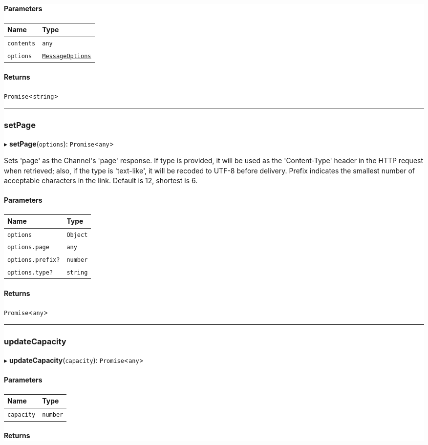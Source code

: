 #### Parameters

| Name | Type |
| :------ | :------ |
| `contents` | `any` |
| `options` | [`MessageOptions`](../interfaces/MessageOptions.md) |

#### Returns

`Promise`\<`string`\>

___

### setPage

▸ **setPage**(`options`): `Promise`\<`any`\>

Sets 'page' as the Channel's 'page' response. If type is provided, it will
be used as the 'Content-Type' header in the HTTP request when retrieved;
also, if the type is 'text-like', it will be recoded to UTF-8 before
delivery. Prefix indicates the smallest number of acceptable characters in
the link. Default is 12, shortest is 6.

#### Parameters

| Name | Type |
| :------ | :------ |
| `options` | `Object` |
| `options.page` | `any` |
| `options.prefix?` | `number` |
| `options.type?` | `string` |

#### Returns

`Promise`\<`any`\>

___

### updateCapacity

▸ **updateCapacity**(`capacity`): `Promise`\<`any`\>

#### Parameters

| Name | Type |
| :------ | :------ |
| `capacity` | `number` |

#### Returns
